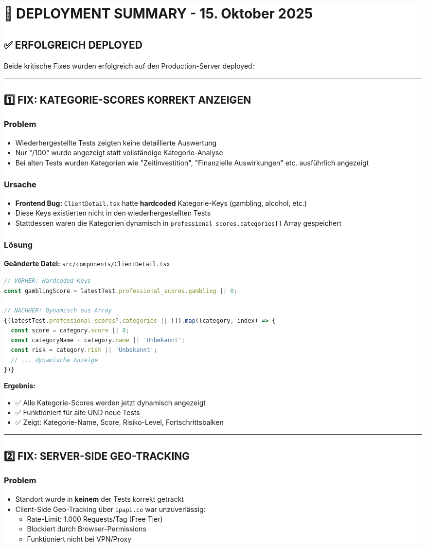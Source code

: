 # 🚀 DEPLOYMENT SUMMARY - 15. Oktober 2025

## ✅ ERFOLGREICH DEPLOYED

Beide kritische Fixes wurden erfolgreich auf den Production-Server deployed:

---

## 1️⃣ FIX: KATEGORIE-SCORES KORREKT ANZEIGEN

### Problem
- Wiederhergestellte Tests zeigten keine detaillierte Auswertung
- Nur "/100" wurde angezeigt statt vollständige Kategorie-Analyse
- Bei alten Tests wurden Kategorien wie "Zeitinvestition", "Finanzielle Auswirkungen" etc. ausführlich angezeigt

### Ursache
- **Frontend Bug:** `ClientDetail.tsx` hatte **hardcoded** Kategorie-Keys (gambling, alcohol, etc.)
- Diese Keys existierten nicht in den wiederhergestellten Tests
- Stattdessen waren die Kategorien dynamisch in `professional_scores.categories[]` Array gespeichert

### Lösung
**Geänderte Datei:** `src/components/ClientDetail.tsx`

```typescript
// VORHER: Hardcoded Keys
const gamblingScore = latestTest.professional_scores.gambling || 0;

// NACHHER: Dynamisch aus Array
{(latestTest.professional_scores?.categories || []).map((category, index) => {
  const score = category.score || 0;
  const categoryName = category.name || 'Unbekannt';
  const risk = category.risk || 'Unbekannt';
  // ... dynamische Anzeige
})}
```

**Ergebnis:**
- ✅ Alle Kategorie-Scores werden jetzt dynamisch angezeigt
- ✅ Funktioniert für alte UND neue Tests
- ✅ Zeigt: Kategorie-Name, Score, Risiko-Level, Fortschrittsbalken

---

## 2️⃣ FIX: SERVER-SIDE GEO-TRACKING

### Problem
- Standort wurde in **keinem** der Tests korrekt getrackt
- Client-Side Geo-Tracking über `ipapi.co` war unzuverlässig:
  - Rate-Limit: 1.000 Requests/Tag (Free Tier)
  - Blockiert durch Browser-Permissions
  - Funktioniert nicht bei VPN/Proxy
